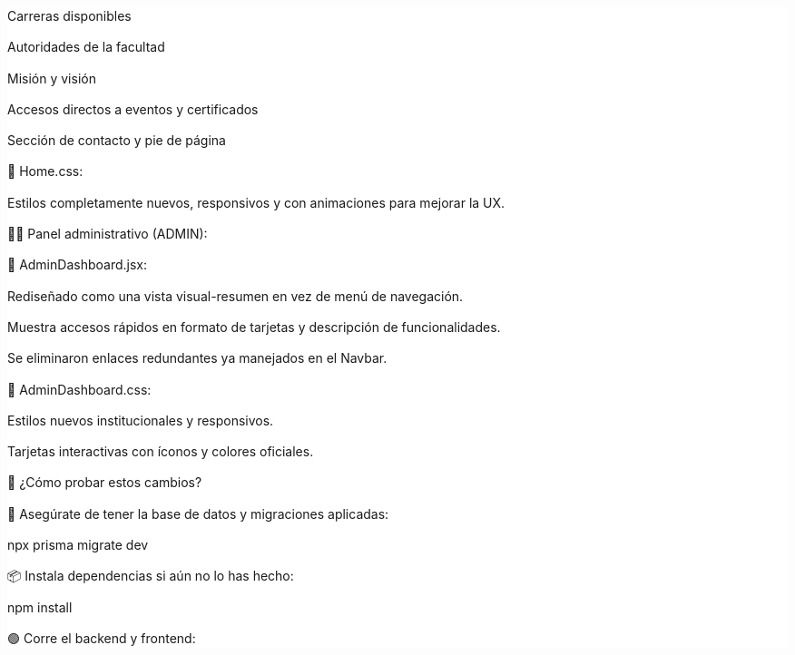 

Carreras disponibles



Autoridades de la facultad



Misión y visión



Accesos directos a eventos y certificados



Sección de contacto y pie de página



🎨 Home.css:



Estilos completamente nuevos, responsivos y con animaciones para mejorar la UX.



🧑‍💼 Panel administrativo (ADMIN):

🧱 AdminDashboard.jsx:



Rediseñado como una vista visual-resumen en vez de menú de navegación.



Muestra accesos rápidos en formato de tarjetas y descripción de funcionalidades.



Se eliminaron enlaces redundantes ya manejados en el Navbar.



🎨 AdminDashboard.css:



Estilos nuevos institucionales y responsivos.



Tarjetas interactivas con íconos y colores oficiales.



🧪 ¿Cómo probar estos cambios?

🧹 Asegúrate de tener la base de datos y migraciones aplicadas:



npx prisma migrate dev

📦 Instala dependencias si aún no lo has hecho:



npm install

🟢 Corre el backend y frontend:
